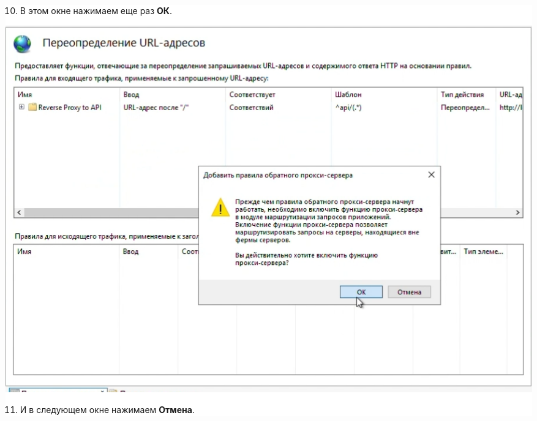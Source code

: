 10. В этом окне нажимаем еще раз **ОК**.

![](../../../orchestrator-new/resources/install/quick-install/14-iis.png)

11. И в следующем окне нажимаем **Отмена**.
